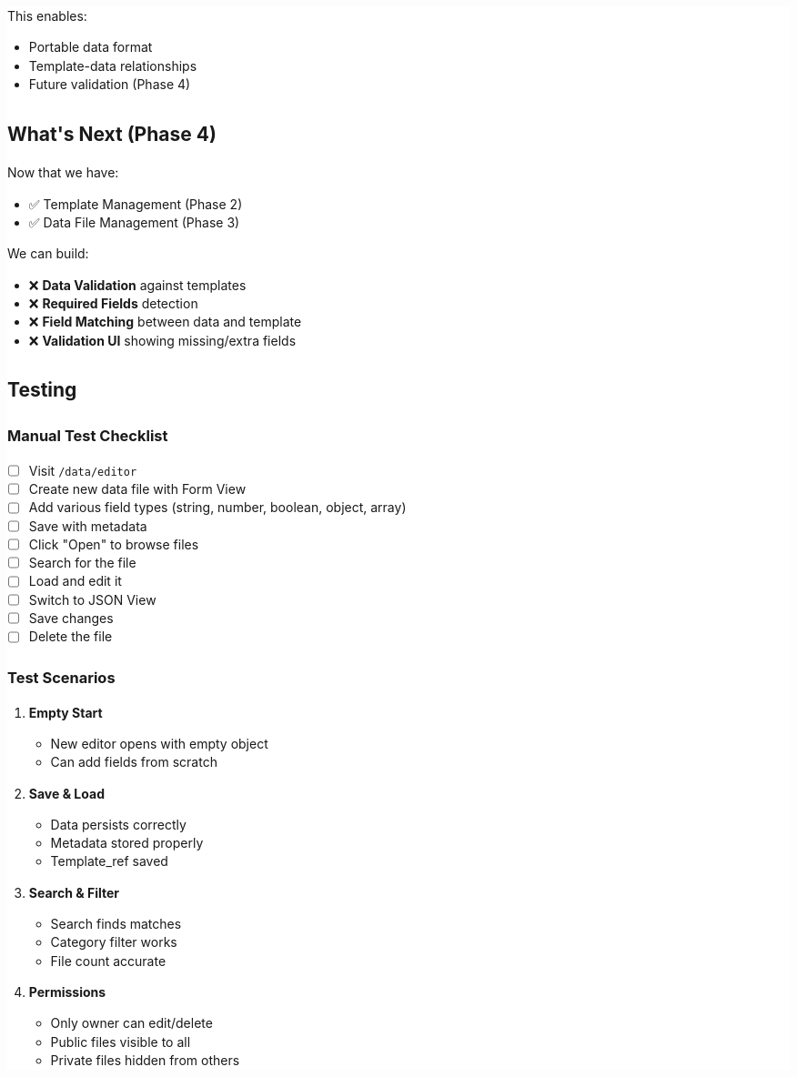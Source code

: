 This enables:
- Portable data format
- Template-data relationships
- Future validation (Phase 4)

## What's Next (Phase 4)

Now that we have:
- ✅ Template Management (Phase 2)
- ✅ Data File Management (Phase 3)

We can build:
- ❌ **Data Validation** against templates
- ❌ **Required Fields** detection
- ❌ **Field Matching** between data and template
- ❌ **Validation UI** showing missing/extra fields

## Testing

### Manual Test Checklist

- [ ] Visit `/data/editor`
- [ ] Create new data file with Form View
- [ ] Add various field types (string, number, boolean, object, array)
- [ ] Save with metadata
- [ ] Click "Open" to browse files
- [ ] Search for the file
- [ ] Load and edit it
- [ ] Switch to JSON View
- [ ] Save changes
- [ ] Delete the file

### Test Scenarios

1. **Empty Start**
   - New editor opens with empty object
   - Can add fields from scratch

2. **Save & Load**
   - Data persists correctly
   - Metadata stored properly
   - Template_ref saved

3. **Search & Filter**
   - Search finds matches
   - Category filter works
   - File count accurate

4. **Permissions**
   - Only owner can edit/delete
   - Public files visible to all
   - Private files hidden from others
